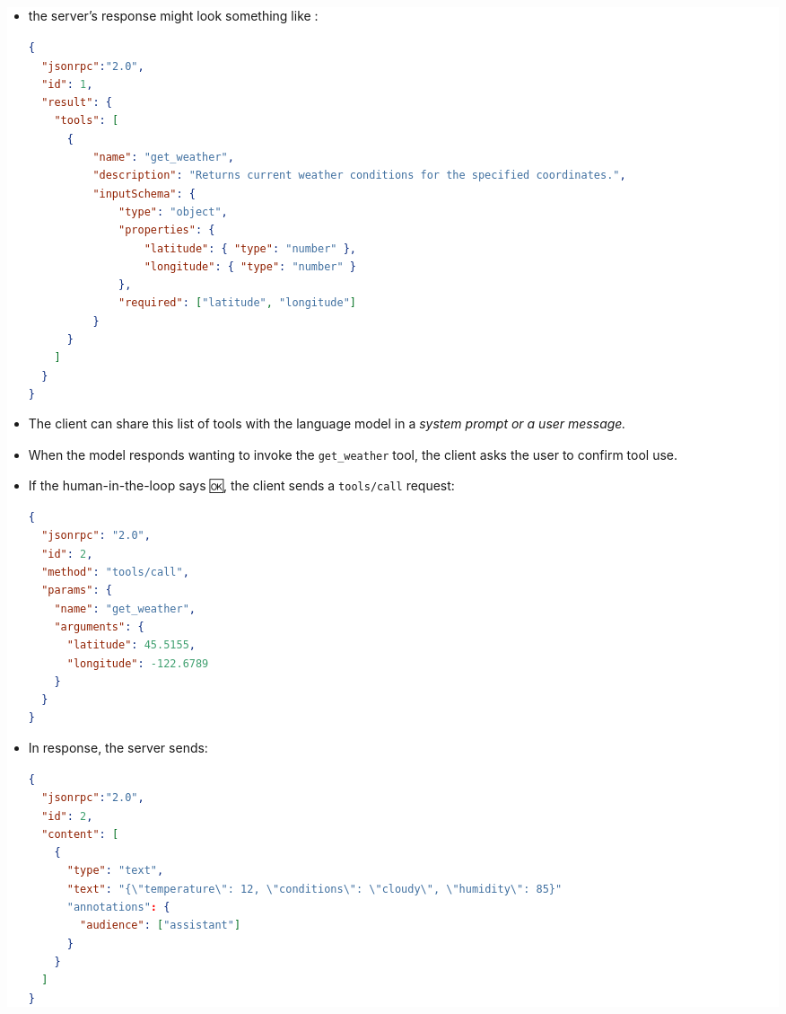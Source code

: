 - the server’s response might look something like :
    
    ```json
    {
      "jsonrpc":"2.0",
      "id": 1,
      "result": {
        "tools": [
          {
              "name": "get_weather",
              "description": "Returns current weather conditions for the specified coordinates.",
              "inputSchema": {
                  "type": "object",
                  "properties": {
                      "latitude": { "type": "number" },
                      "longitude": { "type": "number" }
                  },
                  "required": ["latitude", "longitude"]
              }
          }
        ]
      }
    }
    ```
    
- The client can share this list of tools with the language model in a *system prompt or a user message.*
- When the model responds wanting to invoke the `get_weather` tool, the client asks the user to confirm tool use.
- If the human-in-the-loop says 🆗, the client sends a `tools/call` request:
    
    ```json
    {
      "jsonrpc": "2.0",
      "id": 2,
      "method": "tools/call",
      "params": {
        "name": "get_weather",
        "arguments": {
          "latitude": 45.5155,
          "longitude": -122.6789
        }
      }
    }
    ```
    
- In response, the server sends:
    
    ```json
    {
      "jsonrpc":"2.0",
      "id": 2,
      "content": [
        {
          "type": "text",
          "text": "{\"temperature\": 12, \"conditions\": \"cloudy\", \"humidity\": 85}"
          "annotations": {
            "audience": ["assistant"]
          }
        }
      ]
    }
    ```
    
